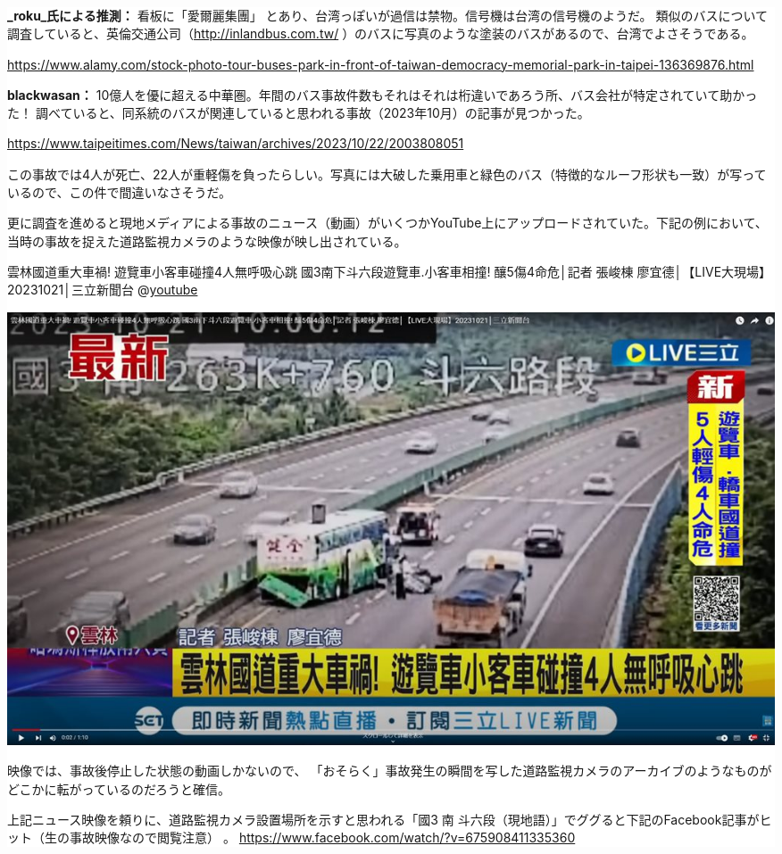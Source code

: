 **_roku_氏による推測：**
看板に「愛爾麗集團」 とあり、台湾っぽいが過信は禁物。信号機は台湾の信号機のようだ。
類似のバスについて調査していると、英倫交通公司（http://inlandbus.com.tw/ ）のバスに写真のような塗装のバスがあるので、台湾でよさそうである。

https://www.alamy.com/stock-photo-tour-buses-park-in-front-of-taiwan-democracy-memorial-park-in-taipei-136369876.html

**blackwasan：**
10億人を優に超える中華圏。年間のバス事故件数もそれはそれは桁違いであろう所、バス会社が特定されていて助かった！
調べていると、同系統のバスが関連していると思われる事故（2023年10月）の記事が見つかった。

https://www.taipeitimes.com/News/taiwan/archives/2023/10/22/2003808051

この事故では4人が死亡、22人が重軽傷を負ったらしい。写真には大破した乗用車と緑色のバス（特徴的なルーフ形状も一致）が写っているので、この件で間違いなさそうだ。

更に調査を進めると現地メディアによる事故のニュース（動画）がいくつかYouTube上にアップロードされていた。下記の例において、当時の事故を捉えた道路監視カメラのような映像が映し出されている。

雲林國道重大車禍! 遊覽車小客車碰撞4人無呼吸心跳  國3南下斗六段遊覽車.小客車相撞! 釀5傷4命危│記者 張峻棟 廖宜德│【LIVE大現場】20231021│三立新聞台
@[youtube](z2ziMqkg51s)

![](/images/diver-osint-ctf-2024-kakitsubata/accident-cam1.jpg)

映像では、事故後停止した状態の動画しかないので、 「おそらく」事故発生の瞬間を写した道路監視カメラのアーカイブのようなものがどこかに転がっているのだろうと確信。

上記ニュース映像を頼りに、道路監視カメラ設置場所を示すと思われる「國3 南 斗六段（現地語）」でググると下記のFacebook記事がヒット（生の事故映像なので閲覧注意） 。
https://www.facebook.com/watch/?v=675908411335360

